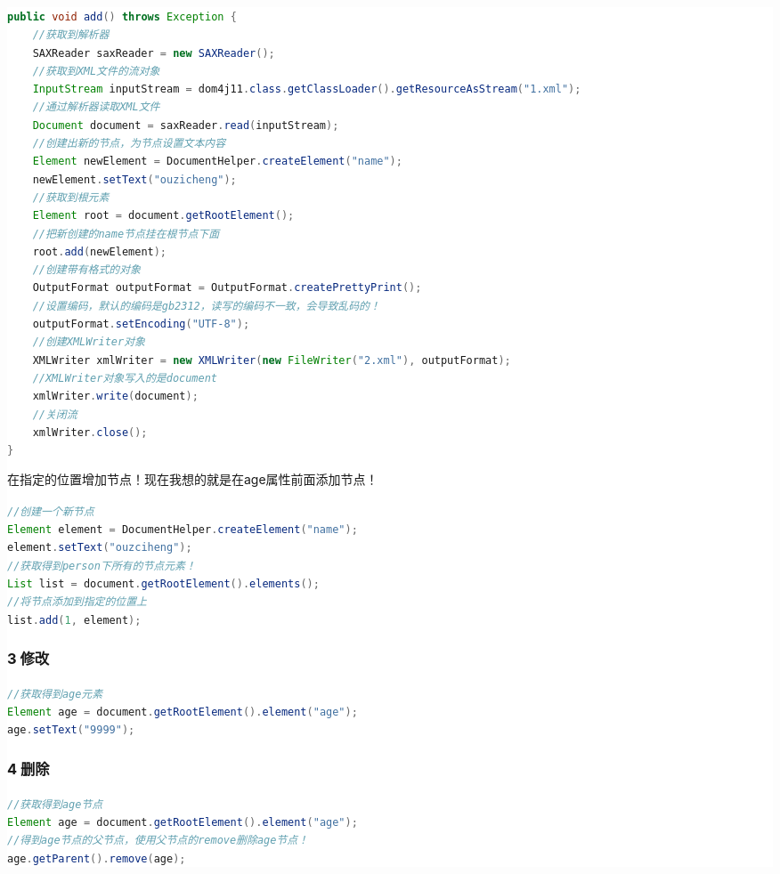 ```java
public void add() throws Exception {
    //获取到解析器
    SAXReader saxReader = new SAXReader();
    //获取到XML文件的流对象
    InputStream inputStream = dom4j11.class.getClassLoader().getResourceAsStream("1.xml");
    //通过解析器读取XML文件
    Document document = saxReader.read(inputStream);
    //创建出新的节点，为节点设置文本内容
    Element newElement = DocumentHelper.createElement("name");
    newElement.setText("ouzicheng");
    //获取到根元素
    Element root = document.getRootElement();
    //把新创建的name节点挂在根节点下面
    root.add(newElement);
    //创建带有格式的对象
    OutputFormat outputFormat = OutputFormat.createPrettyPrint();
    //设置编码，默认的编码是gb2312，读写的编码不一致，会导致乱码的！
    outputFormat.setEncoding("UTF-8");
    //创建XMLWriter对象
    XMLWriter xmlWriter = new XMLWriter(new FileWriter("2.xml"), outputFormat);
    //XMLWriter对象写入的是document
    xmlWriter.write(document);
    //关闭流
    xmlWriter.close();
}
```

在指定的位置增加节点！现在我想的就是在age属性前面添加节点！

```java
//创建一个新节点
Element element = DocumentHelper.createElement("name");
element.setText("ouzciheng");
//获取得到person下所有的节点元素！
List list = document.getRootElement().elements();
//将节点添加到指定的位置上
list.add(1, element);
```
### 3 修改

```java
//获取得到age元素
Element age = document.getRootElement().element("age");
age.setText("9999");
```
### 4 删除

```java
//获取得到age节点
Element age = document.getRootElement().element("age");
//得到age节点的父节点，使用父节点的remove删除age节点！
age.getParent().remove(age);
```
